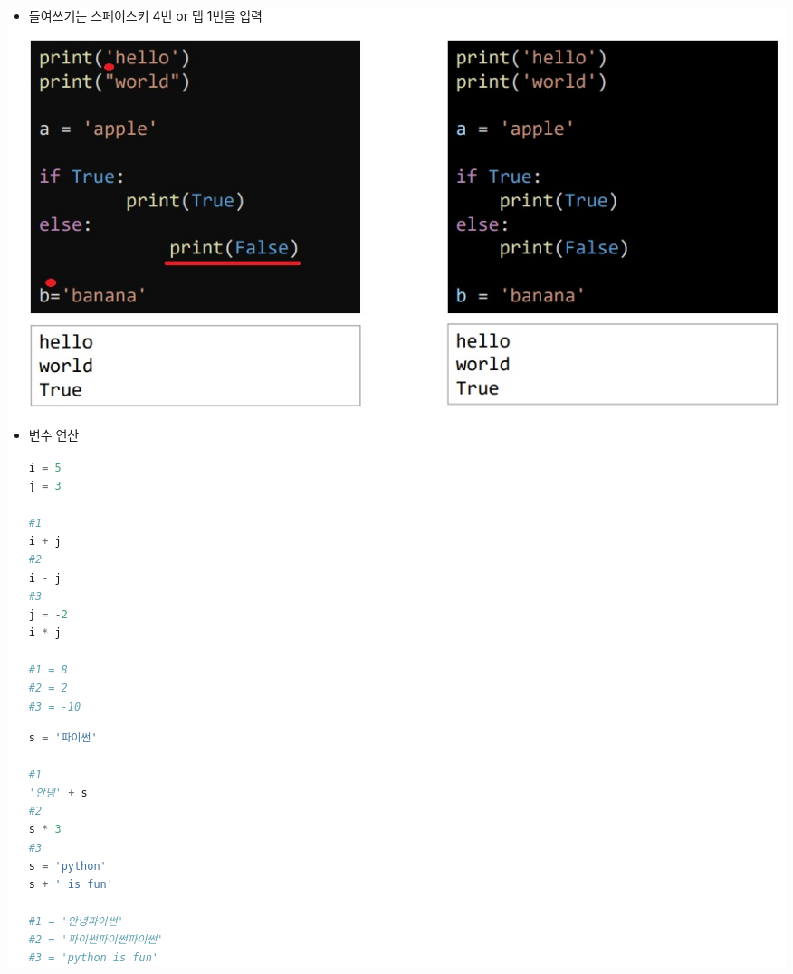   - 들여쓰기는 스페이스키 4번 or 탭 1번을 입력

    ![파이썬02](220711.assets/파이썬02.jpg)

- 변수 연산

  ```python
  i = 5
  j = 3
  
  #1
  i + j
  #2
  i - j
  #3
  j = -2
  i * j
  
  #1 = 8
  #2 = 2
  #3 = -10
  ```

  ```python
  s = '파이썬'
  
  #1
  '안녕' + s
  #2
  s * 3
  #3
  s = 'python'
  s + ' is fun'
  
  #1 = '안녕파이썬'
  #2 = '파이썬파이썬파이썬'
  #3 = 'python is fun'
  ```
